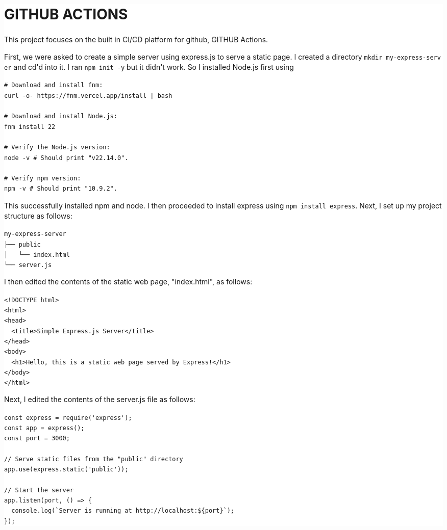 # GITHUB ACTIONS

This project focuses on the built in CI/CD platform for github, GITHUB Actions.

First, we were asked to create a simple server using express.js to serve a static page. I created a directory `mkdir my-express-server` and cd'd into it. I ran `npm init -y` but it didn't work. So I installed Node.js first using 
```
# Download and install fnm:
curl -o- https://fnm.vercel.app/install | bash

# Download and install Node.js:
fnm install 22

# Verify the Node.js version:
node -v # Should print "v22.14.0".

# Verify npm version:
npm -v # Should print "10.9.2".
```

This successfully installed npm and node. I then proceeded to install express using `npm install express`. Next, I set up my project structure as follows:
```
my-express-server
├── public
│   └── index.html
└── server.js
```
I then edited the contents of the static web page, "index.html", as follows:
```
<!DOCTYPE html>
<html>
<head>
  <title>Simple Express.js Server</title>
</head>
<body>
  <h1>Hello, this is a static web page served by Express!</h1>
</body>
</html>
```

Next, I edited the contents of the server.js file as follows:
```
const express = require('express');
const app = express();
const port = 3000;

// Serve static files from the "public" directory
app.use(express.static('public'));

// Start the server
app.listen(port, () => {
  console.log(`Server is running at http://localhost:${port}`);
});
```
